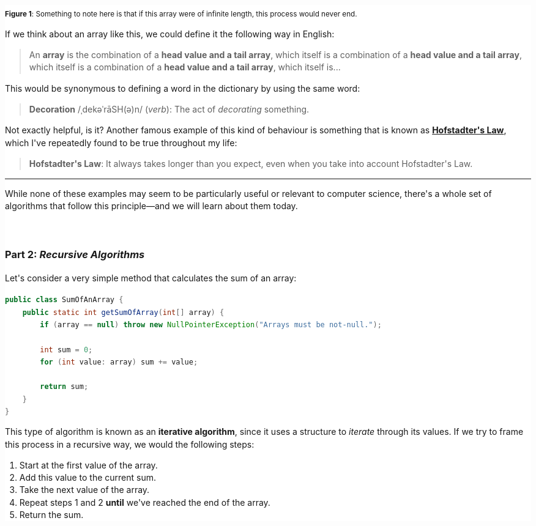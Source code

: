<sub>**Figure 1**: Something to note here is that if this array were of infinite length, this process would never end.</sub>

If we think about an array like this, we could define it the following way in English:

> An **array** is the combination of a **head value and a tail array**, which itself is a combination of a **head value and a tail array**, which itself is a combination of a **head value and a tail array**, which itself is...

This would be synonymous to defining a word in the dictionary by using the same word:

> **Decoration** /ˌdekəˈrāSH(ə)n/ (_verb_): The act of _decorating_ something.

Not exactly helpful, is it? Another famous example of this kind of behaviour is something that is known as [**Hofstadter's Law**](https://en.wikipedia.org/wiki/Hofstadter%27s_law), which I've repeatedly found to be true 
throughout my life:

> **Hofstadter's Law**: It always takes longer than you expect, even when you take into account Hofstadter's Law.

---

While none of these examples may seem to be particularly useful or relevant to computer science, there's a whole set of
algorithms that follow this principle—and we will learn about them today.

<br>

<a id="recursive-algorithms"></a>

### Part 2: _Recursive Algorithms_

Let's consider a very simple method that calculates the sum of an array:

```java
public class SumOfAnArray {
    public static int getSumOfArray(int[] array) {
        if (array == null) throw new NullPointerException("Arrays must be not-null.");

        int sum = 0;
        for (int value: array) sum += value;

        return sum;
    }
}
```

This type of algorithm is known as an **iterative algorithm**, since it uses a structure to _iterate_ through its values. If we try to frame this process in a recursive way, we would the following steps:

1. Start at the first value of the array.
2. Add this value to the current sum.
3. Take the next value of the array.
4. Repeat steps 1 and 2 **until** we've reached the end of the array.
5. Return the sum.

